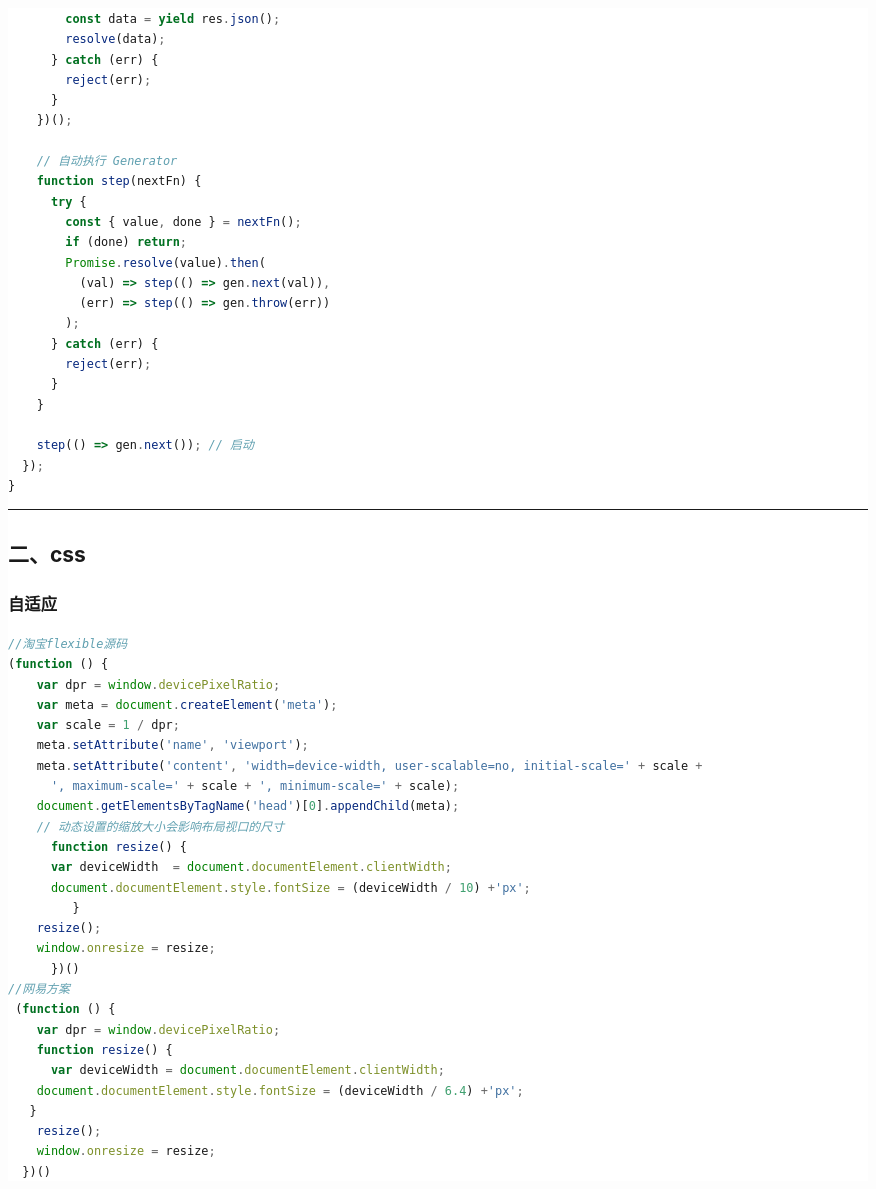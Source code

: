 ```javascript
        const data = yield res.json();
        resolve(data);
      } catch (err) {
        reject(err);
      }
    })();

    // 自动执行 Generator
    function step(nextFn) {
      try {
        const { value, done } = nextFn();
        if (done) return;
        Promise.resolve(value).then(
          (val) => step(() => gen.next(val)),
          (err) => step(() => gen.throw(err))
        );
      } catch (err) {
        reject(err);
      }
    }

    step(() => gen.next()); // 启动
  });
}
```

---
## 二、css
### 自适应
```javascript
//淘宝flexible源码
(function () {
    var dpr = window.devicePixelRatio;
    var meta = document.createElement('meta');
    var scale = 1 / dpr;
    meta.setAttribute('name', 'viewport');
    meta.setAttribute('content', 'width=device-width, user-scalable=no, initial-scale=' + scale +
      ', maximum-scale=' + scale + ', minimum-scale=' + scale);
    document.getElementsByTagName('head')[0].appendChild(meta);
    // 动态设置的缩放大小会影响布局视口的尺寸
      function resize() {
      var deviceWidth  = document.documentElement.clientWidth;
      document.documentElement.style.fontSize = (deviceWidth / 10) +'px';
         }
    resize();
    window.onresize = resize;
	  })()
//网易方案
 (function () {
    var dpr = window.devicePixelRatio;
    function resize() {
      var deviceWidth = document.documentElement.clientWidth;
    document.documentElement.style.fontSize = (deviceWidth / 6.4) +'px';
   }
    resize();
    window.onresize = resize;
  })()

```
